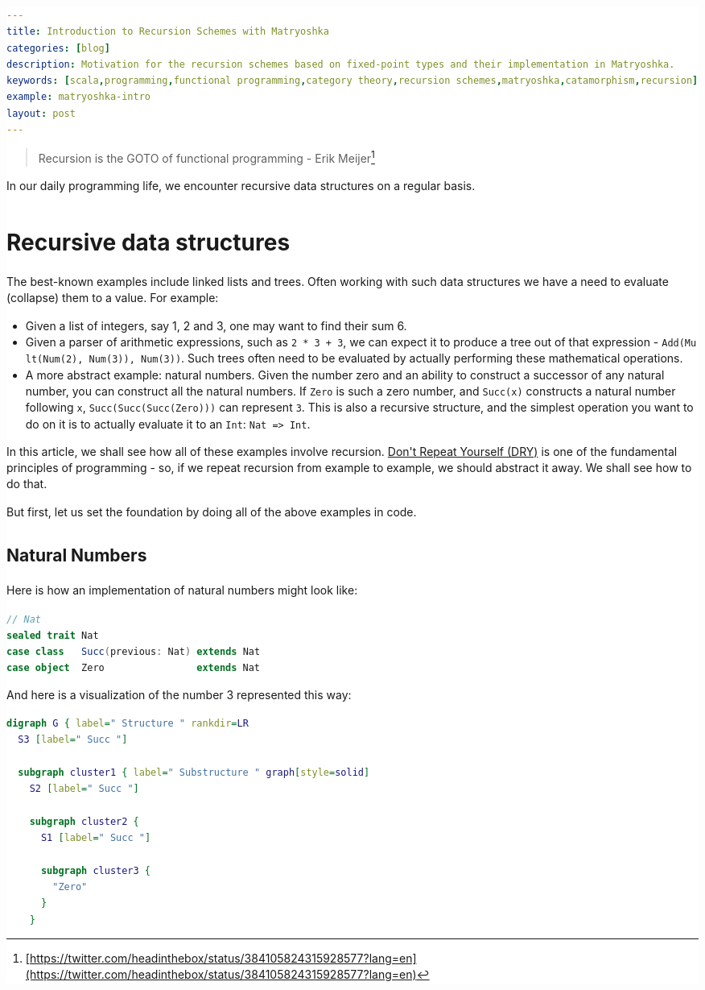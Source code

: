 ```yaml
---
title: Introduction to Recursion Schemes with Matryoshka
categories: [blog]
description: Motivation for the recursion schemes based on fixed-point types and their implementation in Matryoshka.
keywords: [scala,programming,functional programming,category theory,recursion schemes,matryoshka,catamorphism,recursion]
example: matryoshka-intro
layout: post
---
```

> Recursion is the GOTO of functional programming - Erik Meijer[^1]

[^1]: [https://twitter.com/headinthebox/status/384105824315928577?lang=en](https://twitter.com/headinthebox/status/384105824315928577?lang=en)

In our daily programming life, we encounter recursive data structures on a regular basis.



# Recursive data structures

The best-known examples include linked lists and trees. Often working with such data structures we have a need to evaluate (collapse) them to a value. For example:

- Given a list of integers, say 1, 2 and 3, one may want to find their sum 6.
- Given a parser of arithmetic expressions, such as `2 * 3 + 3`, we can expect it to produce a tree out of that expression - `Add(Mult(Num(2), Num(3)), Num(3))`. Such trees often need to be evaluated by actually performing these mathematical operations.
- A more abstract example: natural numbers. Given the number zero and an ability to construct a successor of any natural number, you can construct all the natural numbers. If `Zero` is such a zero number, and `Succ(x)` constructs a natural number following `x`, `Succ(Succ(Succ(Zero)))` can represent `3`. This is also a recursive structure, and the simplest operation you want to do on it is to actually evaluate it to an `Int`: `Nat => Int`.

In this article, we shall see how all of these examples involve recursion. [Don't Repeat Yourself (DRY)](https://en.wikipedia.org/wiki/Don't_repeat_yourself) is one of the fundamental principles of programming - so, if we repeat recursion from example to example, we should abstract it away. We shall see how to do that.

But first, let us set the foundation by doing all of the above examples in code.

## Natural Numbers
Here is how an implementation of natural numbers might look like:

```scala
// Nat
sealed trait Nat
case class   Succ(previous: Nat) extends Nat
case object  Zero                extends Nat
```

And here is a visualization of the number 3 represented this way:

```dot
digraph G { label=" Structure " rankdir=LR
  S3 [label=" Succ "]

  subgraph cluster1 { label=" Substructure " graph[style=solid]
    S2 [label=" Succ "]

    subgraph cluster2 {
      S1 [label=" Succ "]

      subgraph cluster3 {
        "Zero"
      }
    }
```

[^3]: [Matryoshka definition](https://github.com/slamdata/matryoshka/blob/8dbabe9a9c21158abdb1d4d5ff2fe7a1f416f1d6/core/shared/src/main/scala/matryoshka/package.scala#L53)
[^4]: [https://en.wikipedia.org/wiki/F-algebra](https://en.wikipedia.org/wiki/F-algebra)
[^2]: [http://citeseerx.ist.psu.edu/viewdoc/summary?doi=10.1.1.41.125](http://citeseerx.ist.psu.edu/viewdoc/summary?doi=10.1.1.41.125)